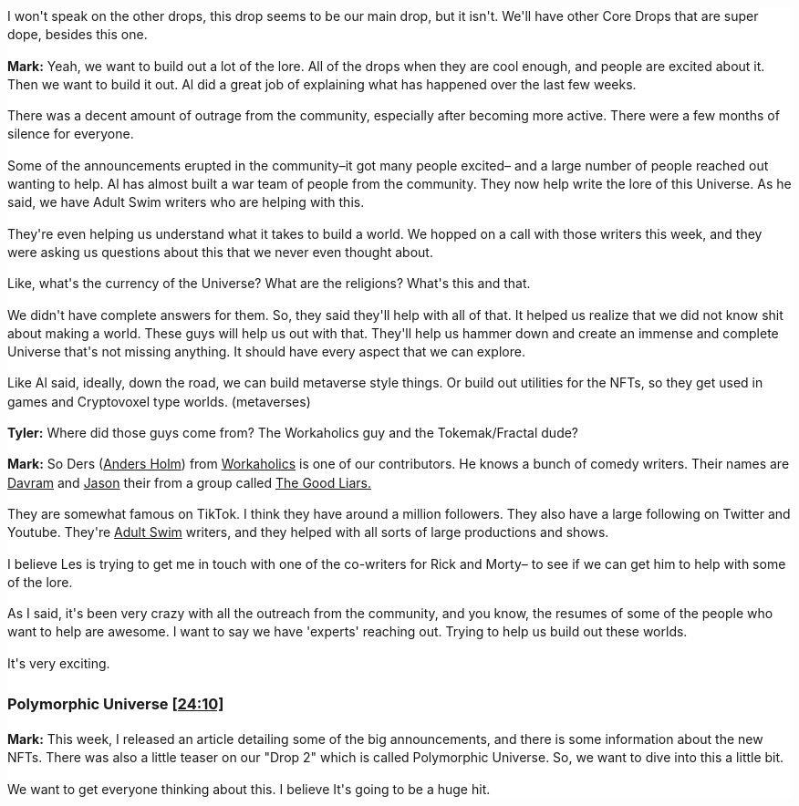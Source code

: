 I won't speak on the other drops, this drop seems to be our main drop, but it isn't. We'll have other Core Drops that are super dope, besides this one. 

**Mark:** Yeah, we want to build out a lot of the lore. All of the drops when they are cool enough, and people are excited about it. Then we want to build it out. Al did a great job of explaining what has happened over the last few weeks.

There was a decent amount of outrage from the community, especially after becoming more active. There were a few months of silence for everyone. 

Some of the announcements erupted in the community–it got many people excited– and a large number of people reached out wanting to help. Al has almost built a war team of people from the community. They now help write the lore of this Universe. As he said, we have Adult Swim writers who are helping with this. 

They're even helping us understand what it takes to build a world. We hopped on a call with those writers this week, and they were asking us questions about this that we never even thought about. 

Like, what's the currency of the Universe? What are the religions? What's this and that. 

We didn't have complete answers for them. So, they said they'll help with all of that. It helped us realize that we did not know shit about making a world. These guys will help us out with that. They'll help us hammer down and create an immense and complete Universe that's not missing anything.  It should have every aspect that we can explore. 

Like Al said, ideally, down the road, we can build metaverse style things. Or build out utilities for the NFTs, so they get used in games and Cryptovoxel type worlds. (metaverses)

**Tyler:** Where did those guys come from? The Workaholics guy and the Tokemak/Fractal dude?

**Mark:** So Ders ([Anders Holm](https://en.wikipedia.org/wiki/Anders_Holm)) from [Workaholics](https://en.wikipedia.org/wiki/Workaholics) is one of our contributors. He knows a bunch of comedy writers. Their names are [Davram](https://twitter.com/davramdavram) and [Jason](https://twitter.com/jasonselvig) their from a group called [The Good Liars.](https://twitter.com/TheGoodLiars) 

They are somewhat famous on TikTok. I think they have around a million followers. They also have a large following on Twitter and Youtube.
They're [Adult Swim](https://www.adultswim.com/) writers, and they helped with all sorts of large productions and shows. 

I believe Les is trying to get me in touch with one of the co-writers for Rick and Morty– to see if we can get him to help with some of the lore. 

As I said, it's been very crazy with all the outreach from the community, and you know, the resumes of some of the people who want to help are awesome. I want to say we have 'experts' reaching out. Trying to help us build out these worlds. 

It's very exciting. 

### Polymorphic Universe [[24:10]](https://youtu.be/_0YsbpMqF4E?t=1450)

**Mark:** This week, I released an article detailing some of the big announcements, and there is some information about the new NFTs. There was also a little teaser on our "Drop 2" which is called Polymorphic Universe. So, we want to dive into this a little bit.

We want to get everyone thinking about this. I believe It's going to be a huge hit. 
